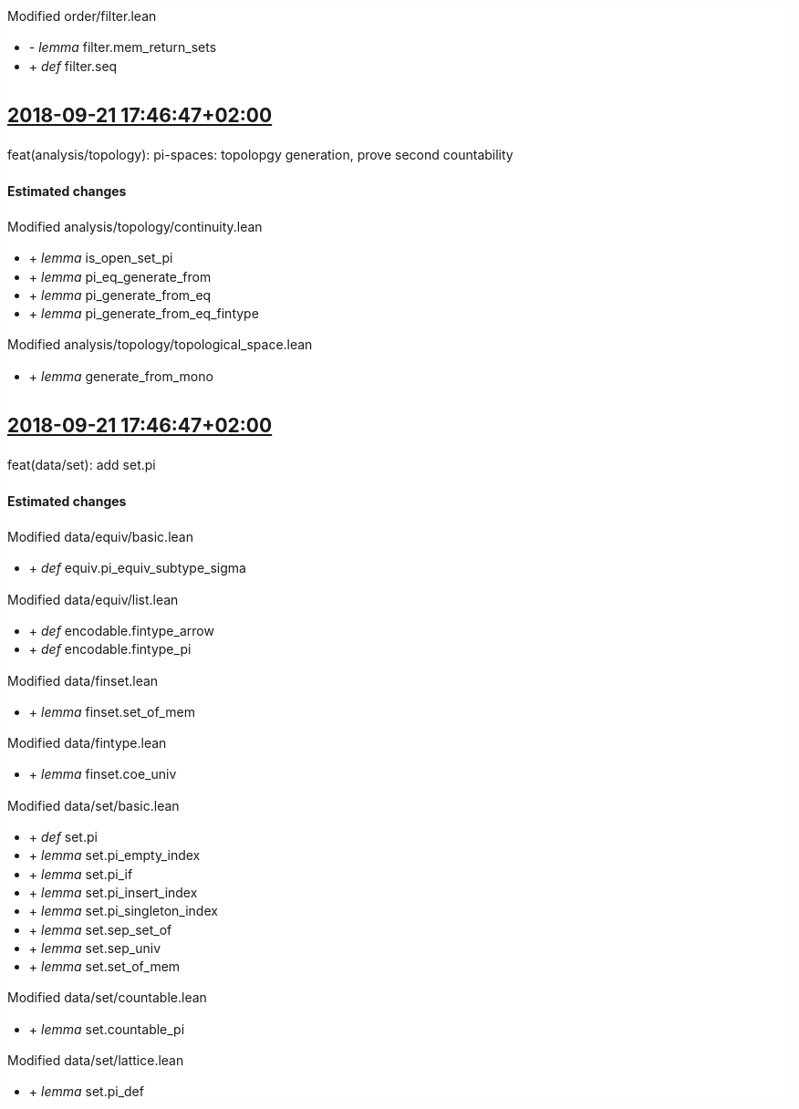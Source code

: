 
Modified order/filter.lean
- \- *lemma* filter.mem_return_sets
- \+ *def* filter.seq



## [2018-09-21 17:46:47+02:00](https://github.com/leanprover-community/mathlib/commit/f53c776)
feat(analysis/topology): pi-spaces: topolopgy generation, prove second countability
#### Estimated changes
Modified analysis/topology/continuity.lean
- \+ *lemma* is_open_set_pi
- \+ *lemma* pi_eq_generate_from
- \+ *lemma* pi_generate_from_eq
- \+ *lemma* pi_generate_from_eq_fintype

Modified analysis/topology/topological_space.lean
- \+ *lemma* generate_from_mono



## [2018-09-21 17:46:47+02:00](https://github.com/leanprover-community/mathlib/commit/da7bbd7)
feat(data/set): add set.pi
#### Estimated changes
Modified data/equiv/basic.lean
- \+ *def* equiv.pi_equiv_subtype_sigma

Modified data/equiv/list.lean
- \+ *def* encodable.fintype_arrow
- \+ *def* encodable.fintype_pi

Modified data/finset.lean
- \+ *lemma* finset.set_of_mem

Modified data/fintype.lean
- \+ *lemma* finset.coe_univ

Modified data/set/basic.lean
- \+ *def* set.pi
- \+ *lemma* set.pi_empty_index
- \+ *lemma* set.pi_if
- \+ *lemma* set.pi_insert_index
- \+ *lemma* set.pi_singleton_index
- \+ *lemma* set.sep_set_of
- \+ *lemma* set.sep_univ
- \+ *lemma* set.set_of_mem

Modified data/set/countable.lean
- \+ *lemma* set.countable_pi

Modified data/set/lattice.lean
- \+ *lemma* set.pi_def
